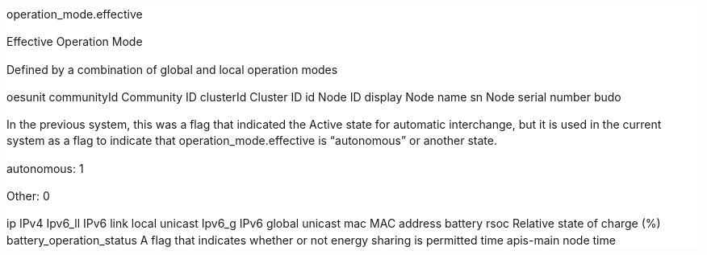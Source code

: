 <tr class="even">
<td>operation_mode.effective</td>
<td><p>Effective Operation Mode</p>
<p>Defined by a combination of global and local operation modes</p></td>
</tr>
<tr class="odd">
<td rowspan="10">oesunit</td>
<td>communityId</td>
<td>Community ID</td>
</tr>
<tr class="even">
<td>clusterId</td>
<td>Cluster ID</td>
</tr>
<tr class="odd">
<td>id</td>
<td>Node ID</td>
</tr>
<tr class="even">
<td>display</td>
<td>Node name</td>
</tr>
<tr class="odd">
<td>sn</td>
<td>Node serial number</td>
</tr>
<tr class="even">
<td>budo</td>
<td><p>In the previous system, this was a flag that indicated the Active state for automatic interchange, but it is used in the current system as a flag to indicate that operation_mode.effective is “autonomous” or another state.</p>
<p>autonomous: 1</p>
<p>Other: 0</p></td>
</tr>
<tr class="odd">
<td>ip</td>
<td>IPv4</td>
</tr>
<tr class="even">
<td>Ipv6_ll</td>
<td>IPv6 link local unicast</td>
</tr>
<tr class="odd">
<td>Ipv6_g</td>
<td>IPv6 global unicast</td>
</tr>
<tr class="even">
<td>mac</td>
<td>MAC address</td>
</tr>
<tr class="odd">
<td rowspan="2">battery</td>
<td>rsoc</td>
<td>Relative state of charge (%)</td>
</tr>
<tr class="even">
<td>battery_operation_status</td>
<td>A flag that indicates whether or not energy sharing is permitted</td>
</tr>
<tr class="odd">
<td colspan="2">time</td>
<td>apis-main node time</td>
